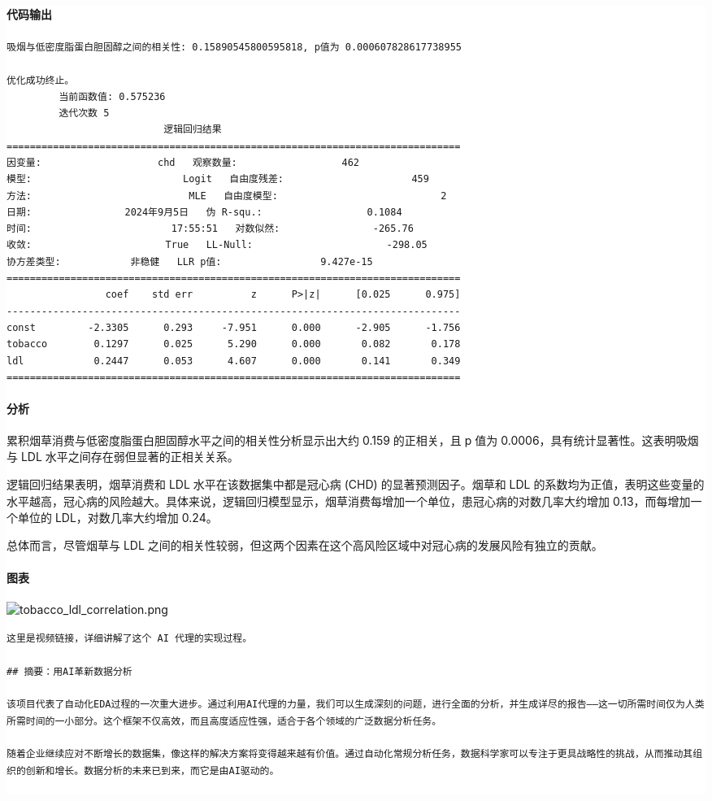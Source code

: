#### 代码输出
```
吸烟与低密度脂蛋白胆固醇之间的相关性: 0.15890545800595818, p值为 0.000607828617738955

优化成功终止。
         当前函数值: 0.575236
         迭代次数 5
                           逻辑回归结果                           
==============================================================================
因变量:                    chd   观察数量:                  462
模型:                          Logit   自由度残差:                      459
方法:                           MLE   自由度模型:                            2
日期:                2024年9月5日   伪 R-squ.:                  0.1084
时间:                        17:55:51   对数似然:                -265.76
收敛:                       True   LL-Null:                       -298.05
协方差类型:            非稳健   LLR p值:                 9.427e-15
==============================================================================
                 coef    std err          z      P>|z|      [0.025      0.975]
------------------------------------------------------------------------------
const         -2.3305      0.293     -7.951      0.000      -2.905      -1.756
tobacco        0.1297      0.025      5.290      0.000       0.082       0.178
ldl            0.2447      0.053      4.607      0.000       0.141       0.349
==============================================================================
```

#### 分析
累积烟草消费与低密度脂蛋白胆固醇水平之间的相关性分析显示出大约 0.159 的正相关，且 p 值为 0.0006，具有统计显著性。这表明吸烟与 LDL 水平之间存在弱但显著的正相关关系。

逻辑回归结果表明，烟草消费和 LDL 水平在该数据集中都是冠心病 (CHD) 的显著预测因子。烟草和 LDL 的系数均为正值，表明这些变量的水平越高，冠心病的风险越大。具体来说，逻辑回归模型显示，烟草消费每增加一个单位，患冠心病的对数几率大约增加 0.13，而每增加一个单位的 LDL，对数几率大约增加 0.24。

总体而言，尽管烟草与 LDL 之间的相关性较弱，但这两个因素在这个高风险区域中对冠心病的发展风险有独立的贡献。

#### 图表 

![tobacco_ldl_correlation.png](/Users/manaranjanp/Documents/Work/MyLearnings/fastHTML/llmeda-12Sept/demo/q_1/tobacco_ldl_correlation.png)
```
这里是视频链接，详细讲解了这个 AI 代理的实现过程。

## 摘要：用AI革新数据分析

该项目代表了自动化EDA过程的一次重大进步。通过利用AI代理的力量，我们可以生成深刻的问题，进行全面的分析，并生成详尽的报告——这一切所需时间仅为人类所需时间的一小部分。这个框架不仅高效，而且高度适应性强，适合于各个领域的广泛数据分析任务。

随着企业继续应对不断增长的数据集，像这样的解决方案将变得越来越有价值。通过自动化常规分析任务，数据科学家可以专注于更具战略性的挑战，从而推动其组织的创新和增长。数据分析的未来已到来，而它是由AI驱动的。


